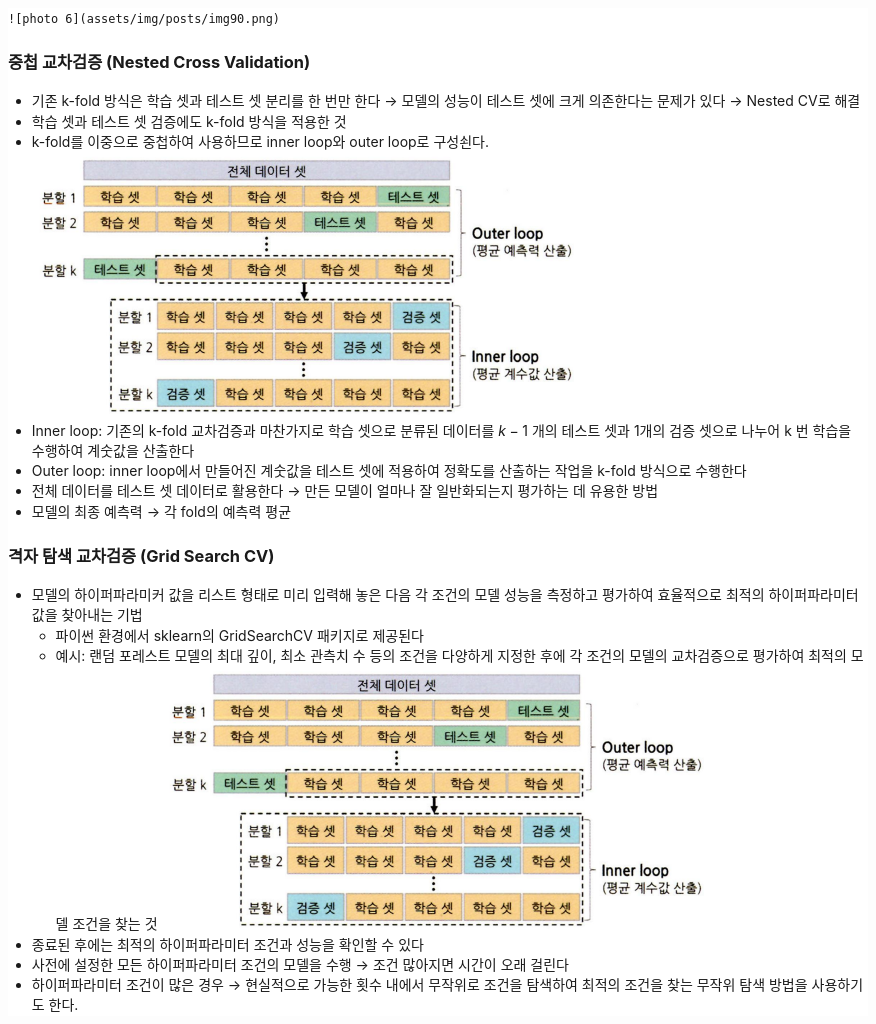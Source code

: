 	![photo 6](assets/img/posts/img90.png)
### 중첩 교차검증 (Nested Cross Validation)
- 기존 k-fold 방식은 학습 셋과 테스트 셋 분리를 한 번만 한다 → 모델의 성능이 테스트 셋에 크게 의존한다는 문제가 있다 → Nested CV로 해결
- 학습 셋과 테스트 셋 검증에도 k-fold 방식을 적용한 것
- k-fold를 이중으로 중첩하여 사용하므로 inner loop와 outer loop로 구성쇤다.
	![photo 7](assets/img/posts/img91.png)
- Inner loop: 기존의 k-fold 교차검증과 마찬가지로 학습 셋으로 분류된 데이터를 $k-1$ 개의 테스트 셋과 1개의 검증 셋으로 나누어 k 번 학습을 수행하여 계숫값을 산출한다
- Outer loop: inner loop에서 만들어진 계숫값을 테스트 셋에 적용하여 정확도를 산출하는 작업을 k-fold 방식으로 수행한다
- 전체 데이터를 테스트 셋 데이터로 활용한다 → 만든 모델이 얼마나 잘 일반화되는지 평가하는 데 유용한 방법
- 모델의 최종 예측력 → 각 fold의 예측력 평균
### 격자 탐색 교차검증 (Grid Search CV)
- 모델의 하이퍼파라미커 값을 리스트 형태로 미리 입력해 놓은 다음 각 조건의 모델 성능을 측정하고 평가하여 효율적으로 최적의 하이퍼파라미터 값을 찾아내는 기법
	- 파이썬 환경에서 sklearn의 GridSearchCV 패키지로 제공된다
	- 예시: 랜덤 포레스트 모델의 최대 깊이, 최소 관측치 수 등의 조건을 다양하게 지정한 후에 각 조건의 모델의 교차검증으로 평가하여 최적의 모델 조건을 찾는 것
	![photo 8](assets/img/posts/img91.png)
- 종료된 후에는 최적의 하이퍼파라미터 조건과 성능을 확인할 수 있다
- 사전에 설정한 모든 하이퍼파라미터 조건의 모델을 수행 → 조건 많아지면 시간이 오래 걸린다
- 하이퍼파라미터 조건이 많은 경우 → 현실적으로 가능한 횟수 내에서 무작위로 조건을 탐색하여 최적의 조건을 찾는 무작위 탐색 방법을 사용하기도 한다.
